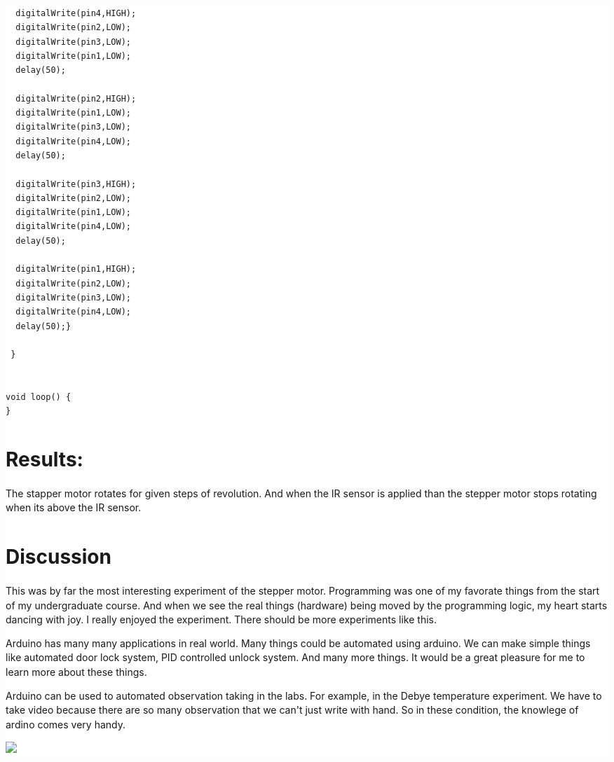 ```arduino
  digitalWrite(pin4,HIGH);
  digitalWrite(pin2,LOW);
  digitalWrite(pin3,LOW);
  digitalWrite(pin1,LOW);
  delay(50);

  digitalWrite(pin2,HIGH);
  digitalWrite(pin1,LOW);
  digitalWrite(pin3,LOW);
  digitalWrite(pin4,LOW);
  delay(50);

  digitalWrite(pin3,HIGH);
  digitalWrite(pin2,LOW);
  digitalWrite(pin1,LOW);
  digitalWrite(pin4,LOW);
  delay(50);

  digitalWrite(pin1,HIGH);
  digitalWrite(pin2,LOW);
  digitalWrite(pin3,LOW);
  digitalWrite(pin4,LOW);
  delay(50);}
  
 }


void loop() {
}
```

# Results:

The stapper motor rotates for given steps of revolution. And when the IR sensor is applied than the stepper motor stops rotating when its above the IR sensor.

# Discussion

This was by far the most interesting experiment of the stepper motor. Programming was one of my favorate things from the start of my undergraduate course. And when we see the real things (hardware) being moved by the programming logic, my heart starts dancing with joy. I really enjoyed the experiment. There should be more experiments like this.

Arduino has many many applications in real world. Many things could be automated using arduino. We can make simple things like automated door lock system, PID controlled unlock system. And many more things. It would be a great pleasure for me to learn more about these things.

Arduino can be used to automated observation taking in the labs. For example, in the Debye temperature experiment. We have to take video because there are so many observation that we can't just write with hand. So in these condition, the knowlege of ardino comes very handy.

![](image.jpg)
